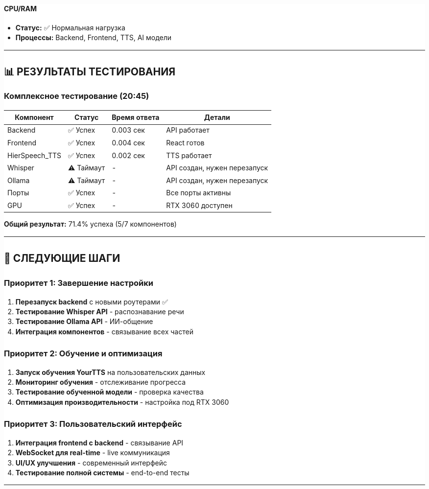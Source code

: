 #### CPU/RAM
- **Статус:** ✅ Нормальная нагрузка
- **Процессы:** Backend, Frontend, TTS, AI модели

---

## 📊 **РЕЗУЛЬТАТЫ ТЕСТИРОВАНИЯ**

### Комплексное тестирование (20:45)

| Компонент | Статус | Время ответа | Детали |
|-----------|--------|--------------|--------|
| Backend | ✅ Успех | 0.003 сек | API работает |
| Frontend | ✅ Успех | 0.004 сек | React готов |
| HierSpeech_TTS | ✅ Успех | 0.002 сек | TTS работает |
| Whisper | ⚠️ Таймаут | - | API создан, нужен перезапуск |
| Ollama | ⚠️ Таймаут | - | API создан, нужен перезапуск |
| Порты | ✅ Успех | - | Все порты активны |
| GPU | ✅ Успех | - | RTX 3060 доступен |

**Общий результат:** 71.4% успеха (5/7 компонентов)

---

## 🎯 **СЛЕДУЮЩИЕ ШАГИ**

### Приоритет 1: Завершение настройки
1. **Перезапуск backend** с новыми роутерами ✅
2. **Тестирование Whisper API** - распознавание речи
3. **Тестирование Ollama API** - ИИ-общение
4. **Интеграция компонентов** - связывание всех частей

### Приоритет 2: Обучение и оптимизация
1. **Запуск обучения YourTTS** на пользовательских данных
2. **Мониторинг обучения** - отслеживание прогресса
3. **Тестирование обученной модели** - проверка качества
4. **Оптимизация производительности** - настройка под RTX 3060

### Приоритет 3: Пользовательский интерфейс
1. **Интеграция frontend с backend** - связывание API
2. **WebSocket для real-time** - live коммуникация
3. **UI/UX улучшения** - современный интерфейс
4. **Тестирование полной системы** - end-to-end тесты

---
